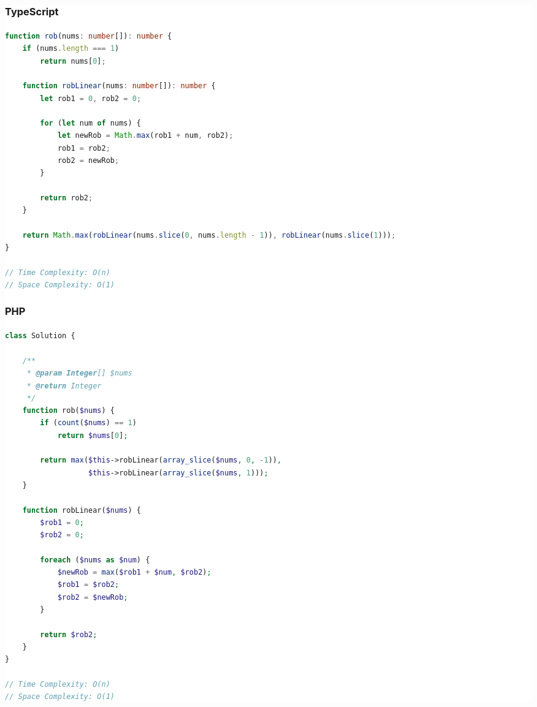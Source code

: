 ### TypeScript

```typescript
function rob(nums: number[]): number {
    if (nums.length === 1)
        return nums[0];
    
    function robLinear(nums: number[]): number {
        let rob1 = 0, rob2 = 0;
        
        for (let num of nums) {
            let newRob = Math.max(rob1 + num, rob2);
            rob1 = rob2;
            rob2 = newRob;
        }
        
        return rob2;
    }
    
    return Math.max(robLinear(nums.slice(0, nums.length - 1)), robLinear(nums.slice(1)));
}

// Time Complexity: O(n)
// Space Complexity: O(1)
```

### PHP

```php
class Solution {

    /**
     * @param Integer[] $nums
     * @return Integer
     */
    function rob($nums) {
        if (count($nums) == 1)
            return $nums[0];
        
        return max($this->robLinear(array_slice($nums, 0, -1)), 
                   $this->robLinear(array_slice($nums, 1)));
    }

    function robLinear($nums) {
        $rob1 = 0;
        $rob2 = 0;
        
        foreach ($nums as $num) {
            $newRob = max($rob1 + $num, $rob2);
            $rob1 = $rob2;
            $rob2 = $newRob;
        }
        
        return $rob2;
    }
}

// Time Complexity: O(n)
// Space Complexity: O(1)
```
